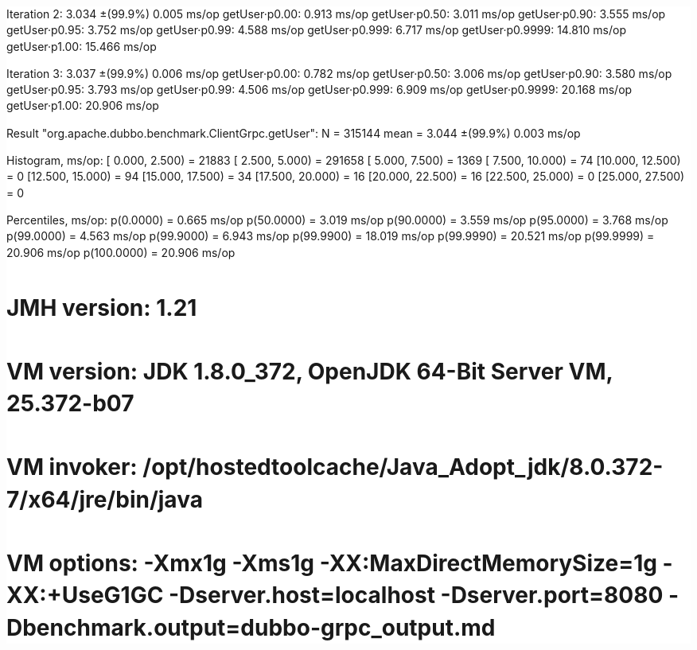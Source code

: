 Iteration   2: 3.034 ±(99.9%) 0.005 ms/op
                 getUser·p0.00:   0.913 ms/op
                 getUser·p0.50:   3.011 ms/op
                 getUser·p0.90:   3.555 ms/op
                 getUser·p0.95:   3.752 ms/op
                 getUser·p0.99:   4.588 ms/op
                 getUser·p0.999:  6.717 ms/op
                 getUser·p0.9999: 14.810 ms/op
                 getUser·p1.00:   15.466 ms/op

Iteration   3: 3.037 ±(99.9%) 0.006 ms/op
                 getUser·p0.00:   0.782 ms/op
                 getUser·p0.50:   3.006 ms/op
                 getUser·p0.90:   3.580 ms/op
                 getUser·p0.95:   3.793 ms/op
                 getUser·p0.99:   4.506 ms/op
                 getUser·p0.999:  6.909 ms/op
                 getUser·p0.9999: 20.168 ms/op
                 getUser·p1.00:   20.906 ms/op



Result "org.apache.dubbo.benchmark.ClientGrpc.getUser":
  N = 315144
  mean =      3.044 ±(99.9%) 0.003 ms/op

  Histogram, ms/op:
    [ 0.000,  2.500) = 21883 
    [ 2.500,  5.000) = 291658 
    [ 5.000,  7.500) = 1369 
    [ 7.500, 10.000) = 74 
    [10.000, 12.500) = 0 
    [12.500, 15.000) = 94 
    [15.000, 17.500) = 34 
    [17.500, 20.000) = 16 
    [20.000, 22.500) = 16 
    [22.500, 25.000) = 0 
    [25.000, 27.500) = 0 

  Percentiles, ms/op:
      p(0.0000) =      0.665 ms/op
     p(50.0000) =      3.019 ms/op
     p(90.0000) =      3.559 ms/op
     p(95.0000) =      3.768 ms/op
     p(99.0000) =      4.563 ms/op
     p(99.9000) =      6.943 ms/op
     p(99.9900) =     18.019 ms/op
     p(99.9990) =     20.521 ms/op
     p(99.9999) =     20.906 ms/op
    p(100.0000) =     20.906 ms/op


# JMH version: 1.21
# VM version: JDK 1.8.0_372, OpenJDK 64-Bit Server VM, 25.372-b07
# VM invoker: /opt/hostedtoolcache/Java_Adopt_jdk/8.0.372-7/x64/jre/bin/java
# VM options: -Xmx1g -Xms1g -XX:MaxDirectMemorySize=1g -XX:+UseG1GC -Dserver.host=localhost -Dserver.port=8080 -Dbenchmark.output=dubbo-grpc_output.md